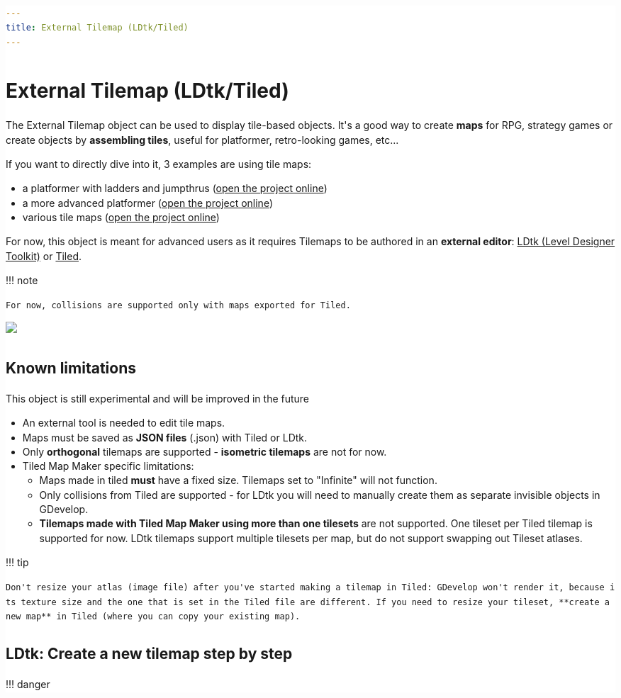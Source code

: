 ```yaml
---
title: External Tilemap (LDtk/Tiled)
---
```

# External Tilemap (LDtk/Tiled)

The External Tilemap object can be used to display tile-based objects. It's a good way to create **maps** for RPG, strategy games or create objects by **assembling tiles**, useful for platformer, retro-looking games, etc...

If you want to directly dive into it, 3 examples are using tile maps:

  * a platformer with ladders and jumpthrus ([open the project online](https://editor.gdevelop.io/?project=example://platformer-with-tilemap))
  * a more advanced platformer ([open the project online](https://editor.gdevelop.io/?project=example://not-a-vania))
  * various tile maps ([open the project online](https://editor.gdevelop.io/?project=example://tilemaps-made-with-tiled-editor))

For now, this object is meant for advanced users as it requires Tilemaps to be authored in an **external editor**:  [LDtk (Level Designer Toolkit)](https://ldtk.io/) or [Tiled](https://www.mapeditor.org/).

!!! note

    For now, collisions are supported only with maps exported for Tiled.

![](pasted/20210104-105043.png)

## Known limitations

This object is still experimental and will be improved in the future

  * An external tool is needed to edit tile maps.
  * Maps must be saved as **JSON files** (.json) with Tiled or LDtk.
  * Only **orthogonal** tilemaps are supported - **isometric tilemaps** are not for now.
  * Tiled Map Maker specific limitations:
      * Maps made in tiled **must** have a fixed size. Tilemaps set to "Infinite" will not function.
      * Only collisions from Tiled are supported - for LDtk you will need to manually create them as separate invisible objects in GDevelop.
       * **Tilemaps made with Tiled Map Maker using more than one tilesets** are not supported. One tileset per Tiled tilemap is supported for now. LDtk tilemaps support multiple tilesets per map, but do not support swapping out Tileset atlases.

!!! tip

    Don't resize your atlas (image file) after you've started making a tilemap in Tiled: GDevelop won't render it, because its texture size and the one that is set in the Tiled file are different. If you need to resize your tileset, **create a new map** in Tiled (where you can copy your existing map).

## LDtk: Create a new tilemap step by step
!!! danger
